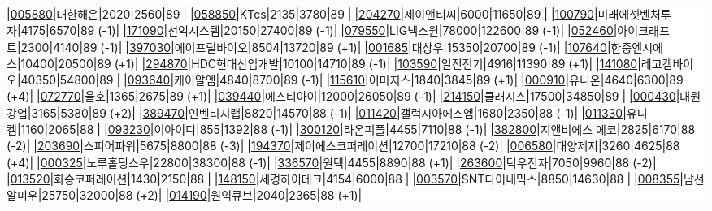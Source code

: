 |[005880](https://finance.daum.net/quotes/A005880)|대한해운|2020|2560|89 |
|[058850](https://finance.daum.net/quotes/A058850)|KTcs|2135|3780|89 |
|[204270](https://finance.daum.net/quotes/A204270)|제이앤티씨|6000|11650|89 |
|[100790](https://finance.daum.net/quotes/A100790)|미래에셋벤처투자|4175|6570|89 (-1)|
|[171090](https://finance.daum.net/quotes/A171090)|선익시스템|20150|27400|89 (-1)|
|[079550](https://finance.daum.net/quotes/A079550)|LIG넥스원|78000|122600|89 (-1)|
|[052460](https://finance.daum.net/quotes/A052460)|아이크래프트|2300|4140|89 (-1)|
|[397030](https://finance.daum.net/quotes/A397030)|에이프릴바이오|8504|13720|89 (+1)|
|[001685](https://finance.daum.net/quotes/A001685)|대상우|15350|20700|89 (-1)|
|[107640](https://finance.daum.net/quotes/A107640)|한중엔시에스|10400|20500|89 (+1)|
|[294870](https://finance.daum.net/quotes/A294870)|HDC현대산업개발|10100|14710|89 (-1)|
|[103590](https://finance.daum.net/quotes/A103590)|일진전기|4916|11390|89 (+1)|
|[141080](https://finance.daum.net/quotes/A141080)|레고켐바이오|40350|54800|89 |
|[093640](https://finance.daum.net/quotes/A093640)|케이알엠|4840|8700|89 (-1)|
|[115610](https://finance.daum.net/quotes/A115610)|이미지스|1840|3845|89 (+1)|
|[000910](https://finance.daum.net/quotes/A000910)|유니온|4640|6300|89 (+4)|
|[072770](https://finance.daum.net/quotes/A072770)|율호|1365|2675|89 (+1)|
|[039440](https://finance.daum.net/quotes/A039440)|에스티아이|12000|26050|89 (-1)|
|[214150](https://finance.daum.net/quotes/A214150)|클래시스|17500|34850|89 |
|[000430](https://finance.daum.net/quotes/A000430)|대원강업|3165|5380|89 (+2)|
|[389470](https://finance.daum.net/quotes/A389470)|인벤티지랩|8820|14570|88 (-1)|
|[011420](https://finance.daum.net/quotes/A011420)|갤럭시아에스엠|1680|2350|88 (-1)|
|[011330](https://finance.daum.net/quotes/A011330)|유니켐|1160|2065|88 |
|[093230](https://finance.daum.net/quotes/A093230)|이아이디|855|1392|88 (-1)|
|[300120](https://finance.daum.net/quotes/A300120)|라온피플|4455|7110|88 (-1)|
|[382800](https://finance.daum.net/quotes/A382800)|지앤비에스 에코|2825|6170|88 (-2)|
|[203690](https://finance.daum.net/quotes/A203690)|스피어파워|5675|8800|88 (-3)|
|[194370](https://finance.daum.net/quotes/A194370)|제이에스코퍼레이션|12700|17210|88 (-2)|
|[006580](https://finance.daum.net/quotes/A006580)|대양제지|3260|4625|88 (+4)|
|[000325](https://finance.daum.net/quotes/A000325)|노루홀딩스우|22800|38300|88 (-1)|
|[336570](https://finance.daum.net/quotes/A336570)|원텍|4455|8890|88 (+1)|
|[263600](https://finance.daum.net/quotes/A263600)|덕우전자|7050|9960|88 (-2)|
|[013520](https://finance.daum.net/quotes/A013520)|화승코퍼레이션|1430|2150|88 |
|[148150](https://finance.daum.net/quotes/A148150)|세경하이테크|4154|6000|88 |
|[003570](https://finance.daum.net/quotes/A003570)|SNT다이내믹스|8850|14630|88 |
|[008355](https://finance.daum.net/quotes/A008355)|남선알미우|25750|32000|88 (+2)|
|[014190](https://finance.daum.net/quotes/A014190)|원익큐브|2040|2365|88 (+1)|